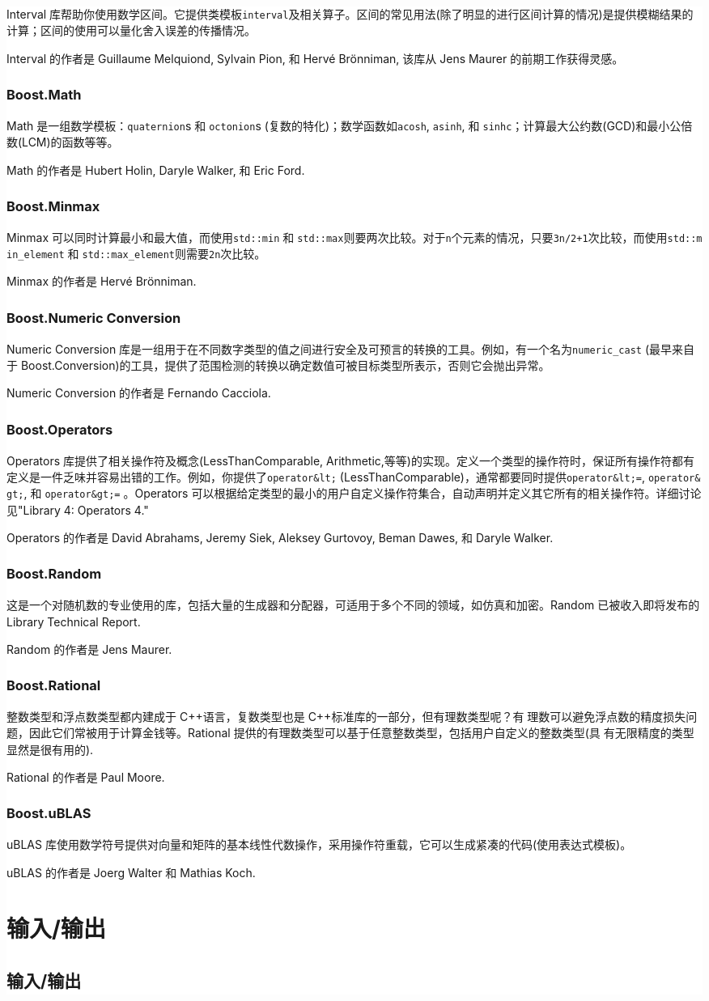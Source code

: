 Interval 库帮助你使用数学区间。它提供类模板`interval`及相关算子。区间的常见用法(除了明显的进行区间计算的情况)是提供模糊结果的计算；区间的使用可以量化舍入误差的传播情况。

Interval 的作者是 Guillaume Melquiond, Sylvain Pion, 和 Hervé Brönniman, 该库从 Jens Maurer 的前期工作获得灵感。

### Boost.Math

Math 是一组数学模板：`quaternion`s 和 `octonion`s (复数的特化)；数学函数如`acosh`, `asinh`, 和 `sinhc`；计算最大公约数(GCD)和最小公倍数(LCM)的函数等等。

Math 的作者是 Hubert Holin, Daryle Walker, 和 Eric Ford.

### Boost.Minmax

Minmax 可以同时计算最小和最大值，而使用`std::min` 和 `std::max`则要两次比较。对于`n`个元素的情况，只要`3n/2+1`次比较，而使用`std::min_element` 和 `std::max_element`则需要`2n`次比较。

Minmax 的作者是 Hervé Brönniman.

### Boost.Numeric Conversion

Numeric Conversion 库是一组用于在不同数字类型的值之间进行安全及可预言的转换的工具。例如，有一个名为`numeric_cast` (最早来自于 Boost.Conversion)的工具，提供了范围检测的转换以确定数值可被目标类型所表示，否则它会抛出异常。

Numeric Conversion 的作者是 Fernando Cacciola.

### Boost.Operators

Operators 库提供了相关操作符及概念(LessThanComparable, Arithmetic,等等)的实现。定义一个类型的操作符时，保证所有操作符都有定义是一件乏味并容易出错的工作。例如，你提供了`operator&lt;` (LessThanComparable)，通常都要同时提供`operator&lt;=`, `operator&gt;`, 和 `operator&gt;=` 。Operators 可以根据给定类型的最小的用户自定义操作符集合，自动声明并定义其它所有的相关操作符。详细讨论见"Library 4: Operators 4."

Operators 的作者是 David Abrahams, Jeremy Siek, Aleksey Gurtovoy, Beman Dawes, 和 Daryle Walker.

### Boost.Random

这是一个对随机数的专业使用的库，包括大量的生成器和分配器，可适用于多个不同的领域，如仿真和加密。Random 已被收入即将发布的 Library Technical Report.

Random 的作者是 Jens Maurer.

### Boost.Rational

整数类型和浮点数类型都内建成于 C++语言，复数类型也是 C++标准库的一部分，但有理数类型呢？有 理数可以避免浮点数的精度损失问题，因此它们常被用于计算金钱等。Rational 提供的有理数类型可以基于任意整数类型，包括用户自定义的整数类型(具 有无限精度的类型显然是很有用的).

Rational 的作者是 Paul Moore.

### Boost.uBLAS

uBLAS 库使用数学符号提供对向量和矩阵的基本线性代数操作，采用操作符重载，它可以生成紧凑的代码(使用表达式模板)。

uBLAS 的作者是 Joerg Walter 和 Mathias Koch.

# 输入/输出

## 输入/输出
